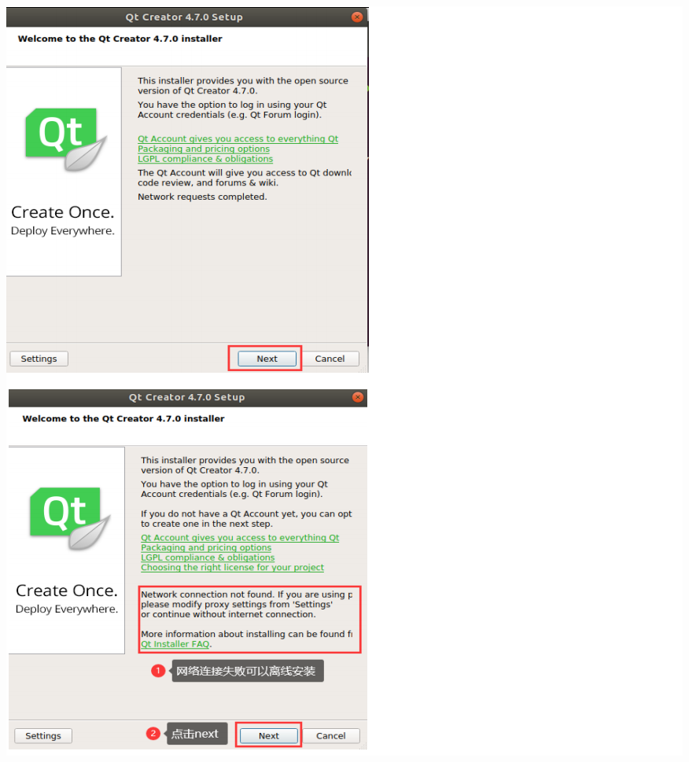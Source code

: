 **![Image](./images/OK3576-C_Linux6_1_84_User_Compilation_Manual/1726292007856_62b327cf_b6d3_4a01_a3e5_72d7a5daed4f.png)**

**![Image](./images/OK3576-C_Linux6_1_84_User_Compilation_Manual/1726292008062_714bd1e3_9c76_4653_afd5_7d19675b74fb.png)**
